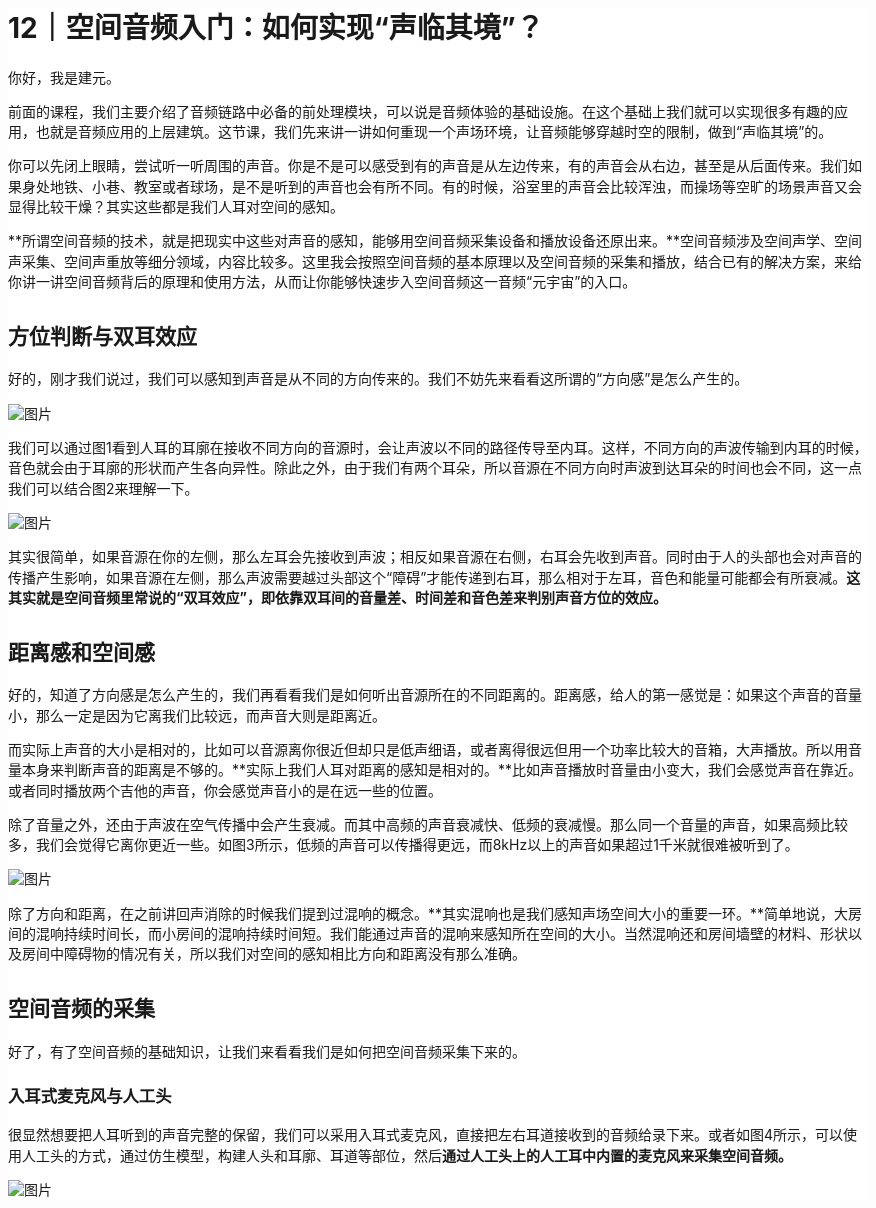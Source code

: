 # 12｜空间音频入门：如何实现“声临其境”？

你好，我是建元。

前面的课程，我们主要介绍了音频链路中必备的前处理模块，可以说是音频体验的基础设施。在这个基础上我们就可以实现很多有趣的应用，也就是音频应用的上层建筑。这节课，我们先来讲一讲如何重现一个声场环境，让音频能够穿越时空的限制，做到“声临其境”的。

你可以先闭上眼睛，尝试听一听周围的声音。你是不是可以感受到有的声音是从左边传来，有的声音会从右边，甚至是从后面传来。我们如果身处地铁、小巷、教室或者球场，是不是听到的声音也会有所不同。有的时候，浴室里的声音会比较浑浊，而操场等空旷的场景声音又会显得比较干燥？其实这些都是我们人耳对空间的感知。

**所谓空间音频的技术，就是把现实中这些对声音的感知，能够用空间音频采集设备和播放设备还原出来。**空间音频涉及空间声学、空间声采集、空间声重放等细分领域，内容比较多。这里我会按照空间音频的基本原理以及空间音频的采集和播放，结合已有的解决方案，来给你讲一讲空间音频背后的原理和使用方法，从而让你能够快速步入空间音频这一音频“元宇宙”的入口。

## 方位判断与双耳效应

好的，刚才我们说过，我们可以感知到声音是从不同的方向传来的。我们不妨先来看看这所谓的“方向感”是怎么产生的。



![图片](<https://static001.geekbang.org/resource/image/66/8f/66523b97e3417844b740cf069dc6eb8f.png?wh=600x338> "图1 耳廓收音示意图")

我们可以通过图1看到人耳的耳廓在接收不同方向的音源时，会让声波以不同的路径传导至内耳。这样，不同方向的声波传输到内耳的时候，音色就会由于耳廓的形状而产生各向异性。除此之外，由于我们有两个耳朵，所以音源在不同方向时声波到达耳朵的时间也会不同，这一点我们可以结合图2来理解一下。

![图片](<https://static001.geekbang.org/resource/image/4d/f0/4d318fc373076a03b0b293b98585f1f0.png?wh=450x235> "图2 双耳效应示意图")

其实很简单，如果音源在你的左侧，那么左耳会先接收到声波；相反如果音源在右侧，右耳会先收到声音。同时由于人的头部也会对声音的传播产生影响，如果音源在左侧，那么声波需要越过头部这个“障碍”才能传递到右耳，那么相对于左耳，音色和能量可能都会有所衰减。**这其实就是空间音频里常说的“双耳效应”，即依靠双耳间的音量差、时间差和音色差来判别声音方位的效应。**

## 距离感和空间感

好的，知道了方向感是怎么产生的，我们再看看我们是如何听出音源所在的不同距离的。距离感，给人的第一感觉是：如果这个声音的音量小，那么一定是因为它离我们比较远，而声音大则是距离近。

而实际上声音的大小是相对的，比如可以音源离你很近但却只是低声细语，或者离得很远但用一个功率比较大的音箱，大声播放。所以用音量本身来判断声音的距离是不够的。**实际上我们人耳对距离的感知是相对的。**比如声音播放时音量由小变大，我们会感觉声音在靠近。或者同时播放两个吉他的声音，你会感觉声音小的是在远一些的位置。

除了音量之外，还由于声波在空气传播中会产生衰减。而其中高频的声音衰减快、低频的衰减慢。那么同一个音量的声音，如果高频比较多，我们会觉得它离你更近一些。如图3所示，低频的声音可以传播得更远，而8kHz以上的声音如果超过1千米就很难被听到了。

![图片](<https://static001.geekbang.org/resource/image/32/1d/323124fcbe169f409bef60ee598dd51d.png?wh=720x496> "图3 不同频率的声波空气衰减曲线")

除了方向和距离，在之前讲回声消除的时候我们提到过混响的概念。**其实混响也是我们感知声场空间大小的重要一环。**简单地说，大房间的混响持续时间长，而小房间的混响持续时间短。我们能通过声音的混响来感知所在空间的大小。当然混响还和房间墙壁的材料、形状以及房间中障碍物的情况有关，所以我们对空间的感知相比方向和距离没有那么准确。

## 空间音频的采集

好了，有了空间音频的基础知识，让我们来看看我们是如何把空间音频采集下来的。

### 入耳式麦克风与人工头

很显然想要把人耳听到的声音完整的保留，我们可以采用入耳式麦克风，直接把左右耳道接收到的音频给录下来。或者如图4所示，可以使用人工头的方式，通过仿生模型，构建人头和耳廓、耳道等部位，然后**通过人工头上的人工耳中内置的麦克风来采集空间音频。**

![图片](<https://static001.geekbang.org/resource/image/fb/3f/fbb8e08157a4050b04cfb5e7b02bd33f.png?wh=1362x894> "图4 人工头示意图")
